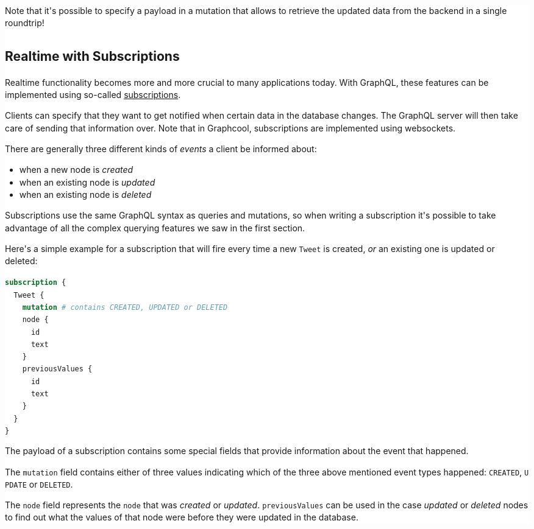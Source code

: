 Note that it's possible to specify a payload in a mutation that allows to retrieve the updated data from the backend in a single roundtrip!


## Realtime with Subscriptions

Realtime functionality becomes more and more crucial to many applications today. With GraphQL, these features can be implemented using so-called [subscriptions](!alias-aip7oojeiv).

Clients can specify that they want to get notified when certain data in the database changes. The GraphQL server will then take care of sending that information over. Note that in Graphcool, subscriptions are implemented using websockets.

There are generally three different kinds of _events_ a client be informed about:

- when a new node is _created_
- when an existing node is _updated_
- when an existing node is _deleted_

Subscriptions use the same GraphQL syntax as queries and mutations, so when writing a subscription it's possible to take advantage of all the complex querying features we saw in the first section. 

Here's a simple example for a subscription that will fire every time a new `Tweet` is created, _or_ an existing one is updated or deleted:

```graphql
subscription {
  Tweet {
    mutation # contains CREATED, UPDATED or DELETED
    node {
      id
      text
    }
    previousValues {
      id
      text
    }
  }
}
```

The payload of a subscription contains some special fields that provide information about the event that happened.

The `mutation` field contains either of three values indicating which of the three above mentioned event types happened: `CREATED`, `UPDATE` or `DELETED`.

The `node` field represents the `node` that was _created_ or _updated_. `previousValues` can be used in the case _updated_ or _deleted_ nodes to find out what the values of that node were before they were updated in the database.


